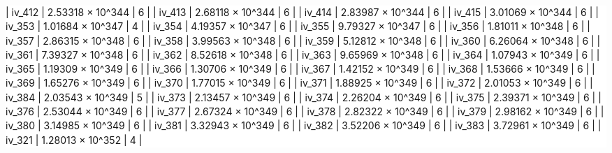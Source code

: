 | iv_412 | 2.53318 × 10^344 | 6 |
| iv_413 | 2.68118 × 10^344 | 6 |
| iv_414 | 2.83987 × 10^344 | 6 |
| iv_415 | 3.01069 × 10^344 | 6 |
| iv_353 | 1.01684 × 10^347 | 4 |
| iv_354 | 4.19357 × 10^347 | 6 |
| iv_355 | 9.79327 × 10^347 | 6 |
| iv_356 | 1.81011 × 10^348 | 6 |
| iv_357 | 2.86315 × 10^348 | 6 |
| iv_358 | 3.99563 × 10^348 | 6 |
| iv_359 | 5.12812 × 10^348 | 6 |
| iv_360 | 6.26064 × 10^348 | 6 |
| iv_361 | 7.39327 × 10^348 | 6 |
| iv_362 | 8.52618 × 10^348 | 6 |
| iv_363 | 9.65969 × 10^348 | 6 |
| iv_364 | 1.07943 × 10^349 | 6 |
| iv_365 | 1.19309 × 10^349 | 6 |
| iv_366 | 1.30706 × 10^349 | 6 |
| iv_367 | 1.42152 × 10^349 | 6 |
| iv_368 | 1.53666 × 10^349 | 6 |
| iv_369 | 1.65276 × 10^349 | 6 |
| iv_370 | 1.77015 × 10^349 | 6 |
| iv_371 | 1.88925 × 10^349 | 6 |
| iv_372 | 2.01053 × 10^349 | 6 |
| iv_384 | 2.03543 × 10^349 | 5 |
| iv_373 | 2.13457 × 10^349 | 6 |
| iv_374 | 2.26204 × 10^349 | 6 |
| iv_375 | 2.39371 × 10^349 | 6 |
| iv_376 | 2.53044 × 10^349 | 6 |
| iv_377 | 2.67324 × 10^349 | 6 |
| iv_378 | 2.82322 × 10^349 | 6 |
| iv_379 | 2.98162 × 10^349 | 6 |
| iv_380 | 3.14985 × 10^349 | 6 |
| iv_381 | 3.32943 × 10^349 | 6 |
| iv_382 | 3.52206 × 10^349 | 6 |
| iv_383 | 3.72961 × 10^349 | 6 |
| iv_321 | 1.28013 × 10^352 | 4 |
